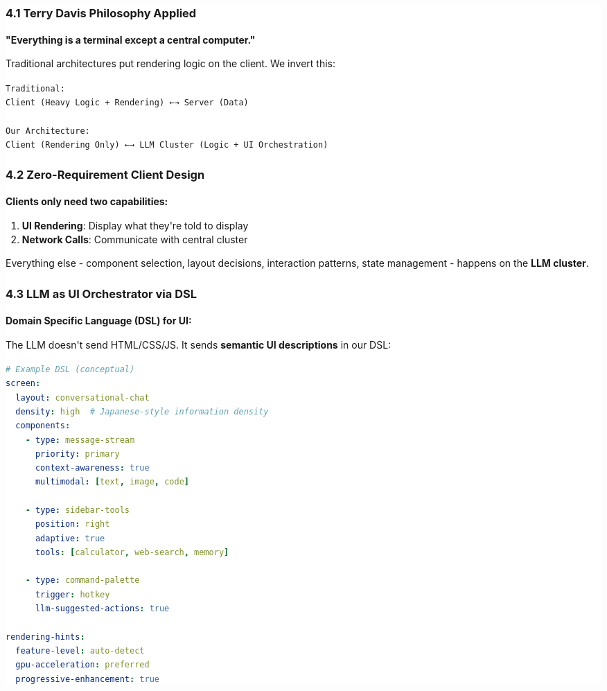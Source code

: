 ### **4.1 Terry Davis Philosophy Applied**

**"Everything is a terminal except a central computer."**

Traditional architectures put rendering logic on the client. We invert this:

```
Traditional:
Client (Heavy Logic + Rendering) ←→ Server (Data)

Our Architecture:
Client (Rendering Only) ←→ LLM Cluster (Logic + UI Orchestration)
```

### **4.2 Zero-Requirement Client Design**

**Clients only need two capabilities:**
1. **UI Rendering**: Display what they're told to display
2. **Network Calls**: Communicate with central cluster

Everything else - component selection, layout decisions, interaction patterns, state management - happens on the **LLM cluster**.

### **4.3 LLM as UI Orchestrator via DSL**

**Domain Specific Language (DSL) for UI:**

The LLM doesn't send HTML/CSS/JS. It sends **semantic UI descriptions** in our DSL:

```yaml
# Example DSL (conceptual)
screen:
  layout: conversational-chat
  density: high  # Japanese-style information density
  components:
    - type: message-stream
      priority: primary
      context-awareness: true
      multimodal: [text, image, code]

    - type: sidebar-tools
      position: right
      adaptive: true
      tools: [calculator, web-search, memory]

    - type: command-palette
      trigger: hotkey
      llm-suggested-actions: true

rendering-hints:
  feature-level: auto-detect
  gpu-acceleration: preferred
  progressive-enhancement: true
```
